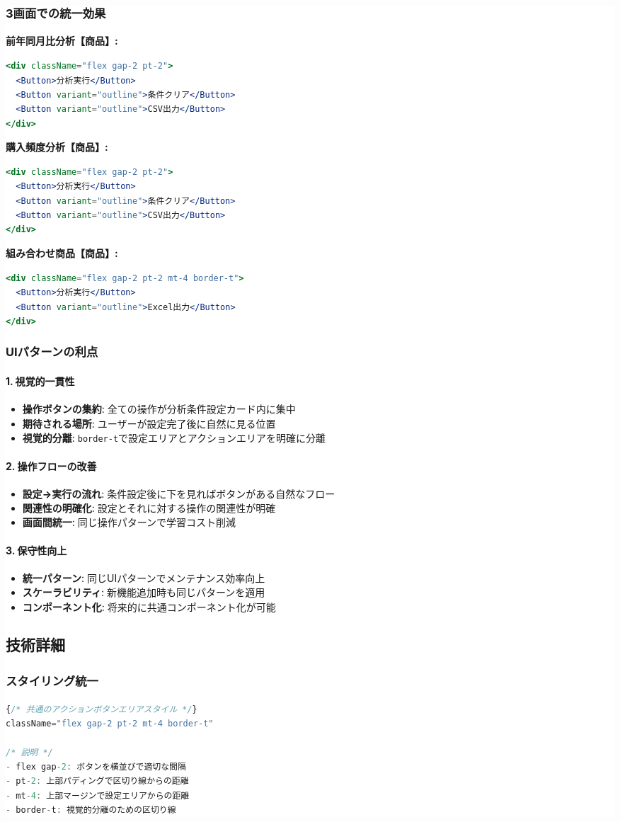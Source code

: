 ### 3画面での統一効果

**前年同月比分析【商品】:**
```jsx
<div className="flex gap-2 pt-2">
  <Button>分析実行</Button>
  <Button variant="outline">条件クリア</Button>
  <Button variant="outline">CSV出力</Button>
</div>
```

**購入頻度分析【商品】:**
```jsx
<div className="flex gap-2 pt-2">
  <Button>分析実行</Button>
  <Button variant="outline">条件クリア</Button>
  <Button variant="outline">CSV出力</Button>
</div>
```

**組み合わせ商品【商品】:**
```jsx
<div className="flex gap-2 pt-2 mt-4 border-t">
  <Button>分析実行</Button>
  <Button variant="outline">Excel出力</Button>
</div>
```

### UIパターンの利点

#### 1. 視覚的一貫性
- **操作ボタンの集約**: 全ての操作が分析条件設定カード内に集中
- **期待される場所**: ユーザーが設定完了後に自然に見る位置
- **視覚的分離**: `border-t`で設定エリアとアクションエリアを明確に分離

#### 2. 操作フローの改善
- **設定→実行の流れ**: 条件設定後に下を見ればボタンがある自然なフロー
- **関連性の明確化**: 設定とそれに対する操作の関連性が明確
- **画面間統一**: 同じ操作パターンで学習コスト削減

#### 3. 保守性向上
- **統一パターン**: 同じUIパターンでメンテナンス効率向上
- **スケーラビリティ**: 新機能追加時も同じパターンを適用
- **コンポーネント化**: 将来的に共通コンポーネント化が可能

## 技術詳細

### スタイリング統一
```jsx
{/* 共通のアクションボタンエリアスタイル */}
className="flex gap-2 pt-2 mt-4 border-t"

/* 説明 */
- flex gap-2: ボタンを横並びで適切な間隔
- pt-2: 上部パディングで区切り線からの距離
- mt-4: 上部マージンで設定エリアからの距離  
- border-t: 視覚的分離のための区切り線
```
